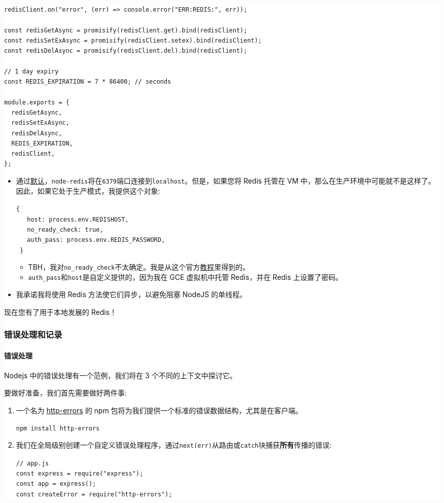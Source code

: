 ```
redisClient.on("error", (err) => console.error("ERR:REDIS:", err));

const redisGetAsync = promisify(redisClient.get).bind(redisClient);
const redisSetExAsync = promisify(redisClient.setex).bind(redisClient);
const redisDelAsync = promisify(redisClient.del).bind(redisClient);

// 1 day expiry
const REDIS_EXPIRATION = 7 * 86400; // seconds

module.exports = {
  redisGetAsync,
  redisSetExAsync,
  redisDelAsync,
  REDIS_EXPIRATION,
  redisClient,
}; 
```

*   通过[默认](https://www.npmjs.com/package/redis#options-object-properties)，`node-redis`将在`6379`端口连接到`localhost`。但是，如果您将 Redis 托管在 VM 中，那么在生产环境中可能就不是这样了。因此，如果它处于生产模式，我提供这个对象:

    ```
    {
       host: process.env.REDISHOST,
       no_ready_check: true,
       auth_pass: process.env.REDIS_PASSWORD,
     } 
    ```

    *   TBH，我对`no_ready_check`不太确定。我是从这个官方[教程](https://docs.redislabs.com/latest/rs/references/client_references/client_nodejs/)里得到的。
    *   `auth_pass`和`host`是自定义提供的，因为我在 GCE 虚拟机中托管 Redis，并在 Redis 上设置了密码。

*   我承诺我将使用 Redis 方法使它们异步，以避免阻塞 NodeJS 的单线程。

现在您有了用于本地发展的 Redis！

### 错误处理和记录

#### 错误处理

Nodejs 中的错误处理有一个范例，我们将在 3 个不同的上下文中探讨它。

要做好准备，我们首先需要做好两件事:

1.  一个名为 [http-errors](https://www.npmjs.com/package/http-errors) 的 npm 包将为我们提供一个标准的错误数据结构，尤其是在客户端。

    ```
    npm install http-errors 
    ```

2.  我们在全局级别创建一个自定义错误处理程序，通过`next(err)`从路由或`catch`块捕获**所有**传播的错误:

    ```
    // app.js
    const express = require("express");
    const app = express();
    const createError = require("http-errors");
